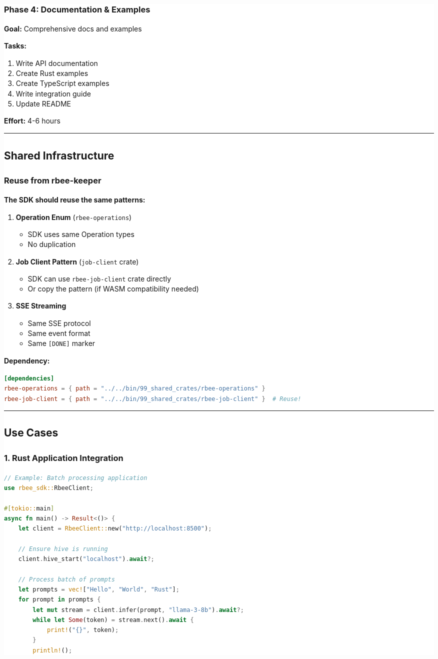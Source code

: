 ### Phase 4: Documentation & Examples

**Goal:** Comprehensive docs and examples

**Tasks:**
1. Write API documentation
2. Create Rust examples
3. Create TypeScript examples
4. Write integration guide
5. Update README

**Effort:** 4-6 hours

---

## Shared Infrastructure

### Reuse from rbee-keeper

**The SDK should reuse the same patterns:**

1. **Operation Enum** (`rbee-operations`)
   - SDK uses same Operation types
   - No duplication

2. **Job Client Pattern** (`job-client` crate)
   - SDK can use `rbee-job-client` crate directly
   - Or copy the pattern (if WASM compatibility needed)

3. **SSE Streaming**
   - Same SSE protocol
   - Same event format
   - Same `[DONE]` marker

**Dependency:**
```toml
[dependencies]
rbee-operations = { path = "../../bin/99_shared_crates/rbee-operations" }
rbee-job-client = { path = "../../bin/99_shared_crates/rbee-job-client" }  # Reuse!
```

---

## Use Cases

### 1. Rust Application Integration

```rust
// Example: Batch processing application
use rbee_sdk::RbeeClient;

#[tokio::main]
async fn main() -> Result<()> {
    let client = RbeeClient::new("http://localhost:8500");
    
    // Ensure hive is running
    client.hive_start("localhost").await?;
    
    // Process batch of prompts
    let prompts = vec!["Hello", "World", "Rust"];
    for prompt in prompts {
        let mut stream = client.infer(prompt, "llama-3-8b").await?;
        while let Some(token) = stream.next().await {
            print!("{}", token);
        }
        println!();
```
